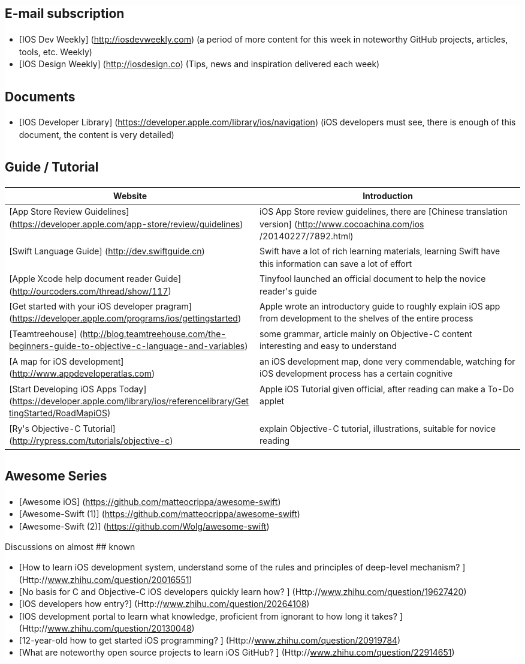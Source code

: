 ## E-mail subscription

- [IOS Dev Weekly] (http://iosdevweekly.com) (a period of more content for this week in noteworthy GitHub projects, articles, tools, etc. Weekly)
- [IOS Design Weekly] (http://iosdesign.co) (Tips, news and inspiration delivered each week)


## Documents

- [IOS Developer Library] (https://developer.apple.com/library/ios/navigation) (iOS developers must see, there is enough of this document, the content is very detailed)

## Guide / Tutorial

Website | Introduction
---- | ----
[App Store Review Guidelines] (https://developer.apple.com/app-store/review/guidelines) | iOS App Store review guidelines, there are [Chinese translation version] (http://www.cocoachina.com/ios /20140227/7892.html)
[Swift Language Guide] (http://dev.swiftguide.cn) | Swift have a lot of rich learning materials, learning Swift have this information can save a lot of effort
[Apple Xcode help document reader Guide] (http://ourcoders.com/thread/show/117) | Tinyfool launched an official document to help the novice reader's guide
[Get started with your iOS developer pragram] (https://developer.apple.com/programs/ios/gettingstarted) | Apple wrote an introductory guide to roughly explain iOS app from development to the shelves of the entire process
[Teamtreehouse] (http://blog.teamtreehouse.com/the-beginners-guide-to-objective-c-language-and-variables) | some grammar, article mainly on Objective-C content interesting and easy to understand
[A map for iOS development] (http://www.appdeveloperatlas.com) | an iOS development map, done very commendable, watching for iOS development process has a certain cognitive
[Start Developing iOS Apps Today] (https://developer.apple.com/library/ios/referencelibrary/GettingStarted/RoadMapiOS) | Apple iOS Tutorial given official, after reading can make a To-Do applet
[Ry's Objective-C Tutorial] (http://rypress.com/tutorials/objective-c) | explain Objective-C tutorial, illustrations, suitable for novice reading

## Awesome Series

- [Awesome iOS] (https://github.com/matteocrippa/awesome-swift)
- [Awesome-Swift (1)] (https://github.com/matteocrippa/awesome-swift)
- [Awesome-Swift (2)] (https://github.com/Wolg/awesome-swift)

Discussions on almost ## known

- [How to learn iOS development system, understand some of the rules and principles of deep-level mechanism? ] (Http://www.zhihu.com/question/20016551)
- [No basis for C and Objective-C iOS developers quickly learn how? ] (Http://www.zhihu.com/question/19627420)
- [IOS developers how entry?] (Http://www.zhihu.com/question/20264108)
- [IOS development portal to learn what knowledge, proficient from ignorant to how long it takes? ] (Http://www.zhihu.com/question/20130048)
- [12-year-old how to get started iOS programming? ] (Http://www.zhihu.com/question/20919784)
- [What are noteworthy open source projects to learn iOS GitHub? ] (Http://www.zhihu.com/question/22914651)
